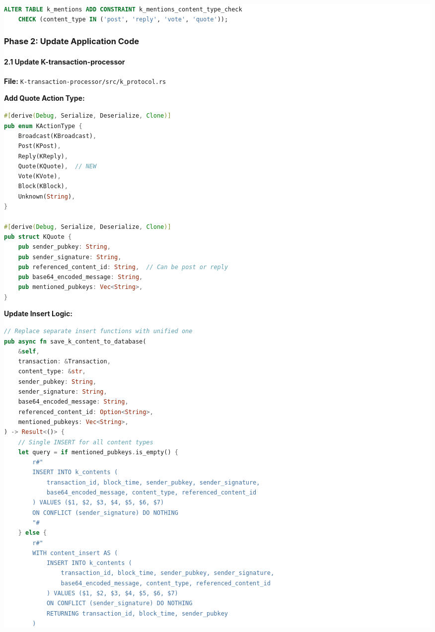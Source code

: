 ```sql
ALTER TABLE k_mentions ADD CONSTRAINT k_mentions_content_type_check
    CHECK (content_type IN ('post', 'reply', 'vote', 'quote'));
```

### Phase 2: Update Application Code

#### 2.1 Update K-transaction-processor

**File:** `K-transaction-processor/src/k_protocol.rs`

**Add Quote Action Type:**
```rust
#[derive(Debug, Serialize, Deserialize, Clone)]
pub enum KActionType {
    Broadcast(KBroadcast),
    Post(KPost),
    Reply(KReply),
    Quote(KQuote),  // NEW
    Vote(KVote),
    Block(KBlock),
    Unknown(String),
}

#[derive(Debug, Serialize, Deserialize, Clone)]
pub struct KQuote {
    pub sender_pubkey: String,
    pub sender_signature: String,
    pub referenced_content_id: String,  // Can be post or reply
    pub base64_encoded_message: String,
    pub mentioned_pubkeys: Vec<String>,
}
```

**Update Insert Logic:**
```rust
// Replace separate insert functions with unified one
pub async fn save_k_content_to_database(
    &self,
    transaction: &Transaction,
    content_type: &str,
    sender_pubkey: String,
    sender_signature: String,
    base64_encoded_message: String,
    referenced_content_id: Option<String>,
    mentioned_pubkeys: Vec<String>,
) -> Result<()> {
    // Single INSERT for all content types
    let query = if mentioned_pubkeys.is_empty() {
        r#"
        INSERT INTO k_contents (
            transaction_id, block_time, sender_pubkey, sender_signature,
            base64_encoded_message, content_type, referenced_content_id
        ) VALUES ($1, $2, $3, $4, $5, $6, $7)
        ON CONFLICT (sender_signature) DO NOTHING
        "#
    } else {
        r#"
        WITH content_insert AS (
            INSERT INTO k_contents (
                transaction_id, block_time, sender_pubkey, sender_signature,
                base64_encoded_message, content_type, referenced_content_id
            ) VALUES ($1, $2, $3, $4, $5, $6, $7)
            ON CONFLICT (sender_signature) DO NOTHING
            RETURNING transaction_id, block_time, sender_pubkey
        )
```